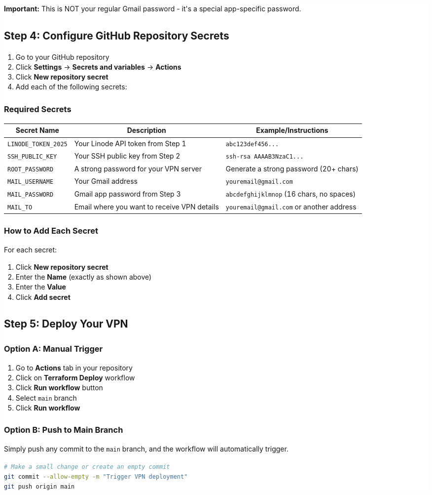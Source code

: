 **Important:** This is NOT your regular Gmail password - it's a special app-specific password.

## Step 4: Configure GitHub Repository Secrets

1. Go to your GitHub repository
2. Click **Settings** → **Secrets and variables** → **Actions**
3. Click **New repository secret**
4. Add each of the following secrets:

### Required Secrets

| Secret Name | Description | Example/Instructions |
|-------------|-------------|---------------------|
| `LINODE_TOKEN_2025` | Your Linode API token from Step 1 | `abc123def456...` |
| `SSH_PUBLIC_KEY` | Your SSH public key from Step 2 | `ssh-rsa AAAAB3NzaC1...` |
| `ROOT_PASSWORD` | A strong password for your VPN server | Generate a strong password (20+ chars) |
| `MAIL_USERNAME` | Your Gmail address | `youremail@gmail.com` |
| `MAIL_PASSWORD` | Gmail app password from Step 3 | `abcdefghijklmnop` (16 chars, no spaces) |
| `MAIL_TO` | Email where you want to receive VPN details | `youremail@gmail.com` or another address |

### How to Add Each Secret

For each secret:
1. Click **New repository secret**
2. Enter the **Name** (exactly as shown above)
3. Enter the **Value**
4. Click **Add secret**

## Step 5: Deploy Your VPN

### Option A: Manual Trigger

1. Go to **Actions** tab in your repository
2. Click on **Terraform Deploy** workflow
3. Click **Run workflow** button
4. Select `main` branch
5. Click **Run workflow**

### Option B: Push to Main Branch

Simply push any commit to the `main` branch, and the workflow will automatically trigger.

```bash
# Make a small change or create an empty commit
git commit --allow-empty -m "Trigger VPN deployment"
git push origin main
```
